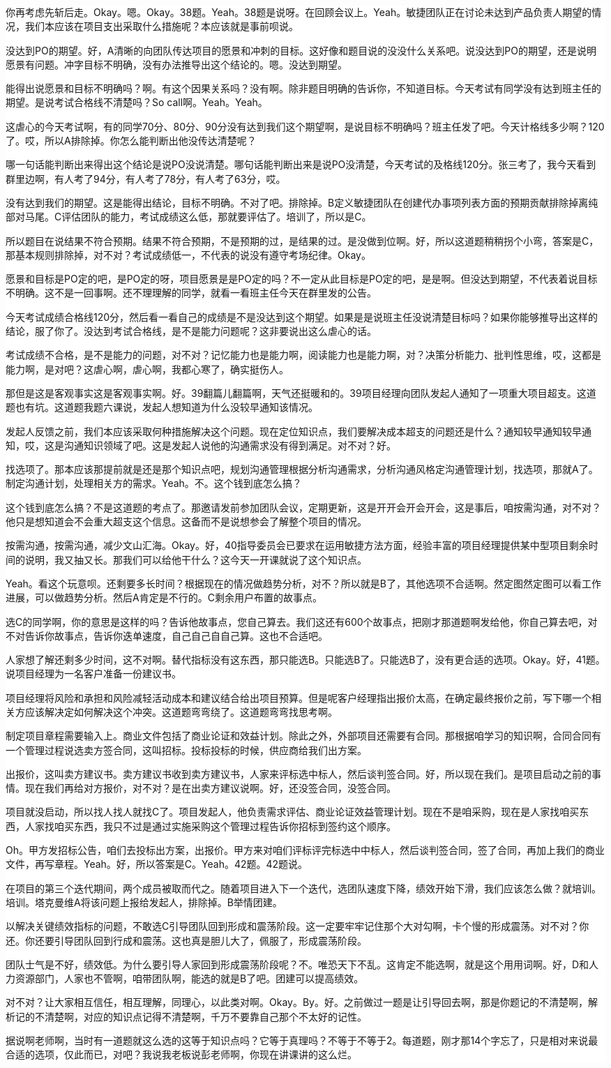 你再考虑先斩后走。Okay。嗯。Okay。38题。Yeah。38题是说呀。在回顾会议上。Yeah。敏捷团队正在讨论未达到产品负责人期望的情况，我们本应该在项目支出采取什么措施呢？本应该就是事前呗说。

没达到PO的期望。好，A清晰的向团队传达项目的愿景和冲刺的目标。这好像和题目说的没没什么关系吧。说没达到PO的期望，还是说明愿景有问题。冲字目标不明确，没有办法推导出这个结论的。嗯。没达到期望。

能得出说愿景和目标不明确吗？啊。有这个因果关系吗？没有啊。除非题目明确的告诉你，不知道目标。今天考试有同学没有达到班主任的期望。是说考试合格线不清楚吗？So call啊。Yeah。Yeah。

这虐心的今天考试啊，有的同学70分、80分、90分没有达到我们这个期望啊，是说目标不明确吗？班主任发了吧。今天计格线多少啊？120了。哎，所以A排除掉。你怎么能判断出他没传达清楚呢？

哪一句话能判断出来得出这个结论是说PO没说清楚。哪句话能判断出来是说PO没清楚，今天考试的及格线120分。张三考了，我今天看到群里边啊，有人考了94分，有人考了78分，有人考了63分，哎。

没有达到我们的期望。这是能得出结论，目标不明确。不对了吧。排除掉。B定义敏捷团队在创建代办事项列表方面的预期贡献排除掉离纯部对马尾。C评估团队的能力，考试成绩这么低，那就要评估了。培训了，所以是C。

所以题目在说结果不符合预期。结果不符合预期，不是预期的过，是结果的过。是没做到位啊。好，所以这道题稍稍拐个小弯，答案是C，那基本规则排除掉，对不对？考试成绩低一，不代表的说没有遵守考场纪律。Okay。

愿景和目标是PO定的吧，是PO定的呀，项目愿景是是PO定的吗？不一定从此目标是PO定的吧，是是啊。但没达到期望，不代表着说目标不明确。这不是一回事啊。还不理理解的同学，就看一看班主任今天在群里发的公告。

今天考试成绩合格线120分，然后看一看自己的成绩是不是没达到这个期望。如果是是说班主任没说清楚目标吗？如果你能够推导出这样的结论，服了你了。没达到考试合格线，是不是能力问题呢？这非要说出这么虐心的话。

考试成绩不合格，是不是能力的问题，对不对？记忆能力也是能力啊，阅读能力也是能力啊，对？决策分析能力、批判性思维，哎，这都是能力啊，是对吧？这虐心啊，虐心啊，我都心寒了，确实挺伤人。

那但是这是客观事实这是客观事实啊。好。39翻篇儿翻篇啊，天气还挺暖和的。39项目经理向团队发起人通知了一项重大项目超支。这道题也有坑。这道题我题六课说，发起人想知道为什么没较早通知该情况。

发起人反馈之前，我们本应该采取何种措施解决这个问题。现在定位知识点，我们要解决成本超支的问题还是什么？通知较早通知较早通知，哎，这是沟通知识领域了吧。这是发起人说他的沟通需求没有得到满足。对不对？好。

找选项了。那本应该那提前就是还是那个知识点吧，规划沟通管理根据分析沟通需求，分析沟通风格定沟通管理计划，找选项，那就A了。制定沟通计划，处理相关方的需求。Yeah。不。这个钱到底怎么搞？

这个钱到底怎么搞？不是这道题的考点了。那邀请发前参加团队会议，定期更新，这是开开会开会开会，这是事后，咱按需沟通，对不对？他只是想知道会不会重大超支这个信息。这备而不是说想参会了解整个项目的情况。

按需沟通，按需沟通，减少文山汇海。Okay。好，40指导委员会已要求在运用敏捷方法方面，经验丰富的项目经理提供某中型项目剩余时间的说明，我又抽又长。那我们可以给他干什么？这今天一开课就说了这个知识点。

Yeah。看这个玩意呗。还剩要多长时间？根据现在的情况做趋势分析，对不？所以就是B了，其他选项不合适啊。然定图然定图可以看工作进展，可以做趋势分析。然后A肯定是不行的。C剩余用户布置的故事点。

选C的同学啊，你的意思是这样的吗？告诉他故事点，您自己算去。我们这还有600个故事点，把刚才那道题啊发给他，你自己算去吧，对不对告诉你故事点，告诉你迭单速度，自己自己自自己算。这也不合适吧。

人家想了解还剩多少时间，这不对啊。替代指标没有这东西，那只能选B。只能选B了。只能选B了，没有更合适的选项。Okay。好，41题。说项目经理为一名客户准备一份建议书。

项目经理将风险和承担和风险减轻活动成本和建议结合给出项目预算。但是呢客户经理指出报价太高，在确定最终报价之前，写下哪一个相关方应该解决定如何解决这个冲突。这道题弯弯绕了。这道题弯弯找思考啊。

制定项目章程需要输入上。商业文件包括了商业论证和效益计划。除此之外，外部项目还需要有合同。那根据咱学习的知识啊，合同合同有一个管理过程说选卖方签合同，这叫招标。投标投标的时候，供应商给我们出方案。

出报价，这叫卖方建议书。卖方建议书收到卖方建议书，人家来评标选中标人，然后谈判签合同。好，所以现在我们。是项目启动之前的事情。现在我们再给对方报价，对不对？是在出卖方建议说啊。好，还没签合同，没签合同。

项目就没启动，所以找人找人就找C了。项目发起人，他负责需求评估、商业论证效益管理计划。现在不是咱采购，现在是人家找咱买东西，人家找咱买东西，我只不过是通过实施采购这个管理过程告诉你招标到签约这个顺序。

Oh。甲方发招标公告，咱们去投标出方案，出报价。甲方来对咱们评标评完标选中中标人，然后谈判签合同，签了合同，再加上我们的商业文件，再写章程。Yeah。好，所以答案是C。Yeah。42题。42题说。

在项目的第三个迭代期间，两个成员被取而代之。随着项目进入下一个迭代，选团队速度下降，绩效开始下滑，我们应该怎么做？就培训。培训。塔克曼维A将该问题上报给发起人，排除掉。B举情团建。

以解决关键绩效指标的问题，不敢选C引导团队回到形成和震荡阶段。这一定要牢牢记住那个大对勾啊，卡个慢的形成震荡。对不对？你还。你还要引导团队回到行成和震荡。这也真是胆儿大了，佩服了，形成震荡阶段。

团队士气是不好，绩效低。为什么要引导人家回到形成震荡阶段呢？不。唯恐天下不乱。这肯定不能选啊，就是这个用用词啊。好，D和人力资源部门，人家也不管啊，咱带团队啊，能选的就是B了吧。团建可以提高绩效。

对不对？让大家相互信任，相互理解，同理心，以此类对啊。Okay。By。好。之前做过一题是让引导回去啊，那是你题记的不清楚啊，解析记的不清楚啊，对应的知识点记得不清楚啊，千万不要靠自己那个不太好的记性。

据说啊老师啊，当时有一道题就这么选的这等于知识点吗？它等于真理吗？不等于不等于2。每道题，刚才那14个字忘了，只是相对来说最合适的选项，仅此而已，对吧？我说我老板说彭老师啊，你现在讲课讲的这么烂。
